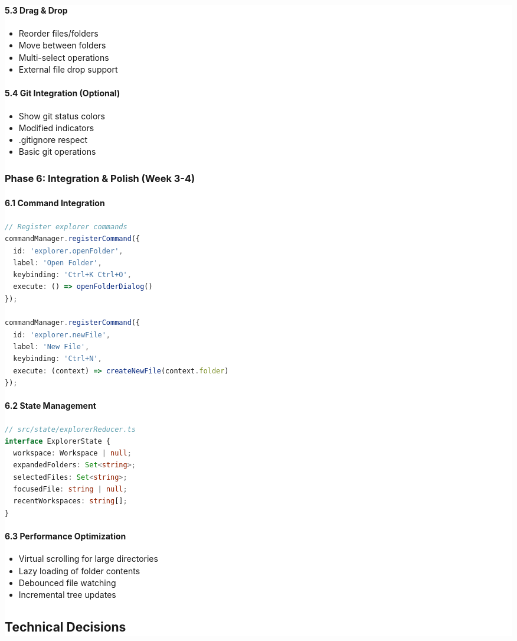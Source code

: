 #### 5.3 Drag & Drop
- Reorder files/folders
- Move between folders
- Multi-select operations
- External file drop support

#### 5.4 Git Integration (Optional)
- Show git status colors
- Modified indicators
- .gitignore respect
- Basic git operations

### Phase 6: Integration & Polish (Week 3-4)

#### 6.1 Command Integration
```typescript
// Register explorer commands
commandManager.registerCommand({
  id: 'explorer.openFolder',
  label: 'Open Folder',
  keybinding: 'Ctrl+K Ctrl+O',
  execute: () => openFolderDialog()
});

commandManager.registerCommand({
  id: 'explorer.newFile',
  label: 'New File',
  keybinding: 'Ctrl+N',
  execute: (context) => createNewFile(context.folder)
});
```

#### 6.2 State Management
```typescript
// src/state/explorerReducer.ts
interface ExplorerState {
  workspace: Workspace | null;
  expandedFolders: Set<string>;
  selectedFiles: Set<string>;
  focusedFile: string | null;
  recentWorkspaces: string[];
}
```

#### 6.3 Performance Optimization
- Virtual scrolling for large directories
- Lazy loading of folder contents
- Debounced file watching
- Incremental tree updates

## Technical Decisions
